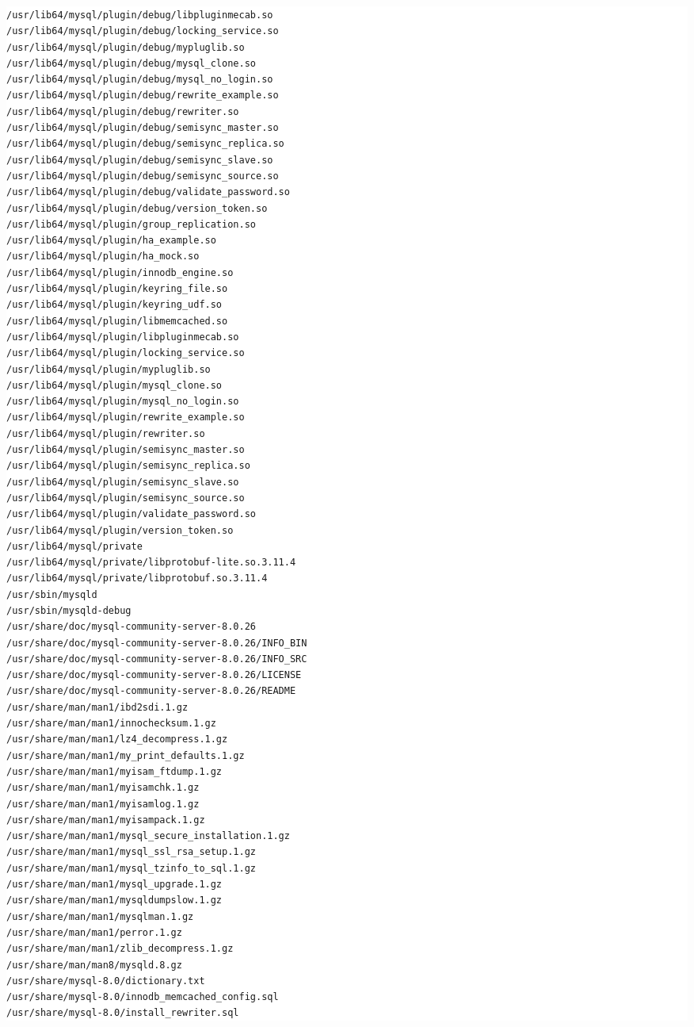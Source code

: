 ```sh
/usr/lib64/mysql/plugin/debug/libpluginmecab.so
/usr/lib64/mysql/plugin/debug/locking_service.so
/usr/lib64/mysql/plugin/debug/mypluglib.so
/usr/lib64/mysql/plugin/debug/mysql_clone.so
/usr/lib64/mysql/plugin/debug/mysql_no_login.so
/usr/lib64/mysql/plugin/debug/rewrite_example.so
/usr/lib64/mysql/plugin/debug/rewriter.so
/usr/lib64/mysql/plugin/debug/semisync_master.so
/usr/lib64/mysql/plugin/debug/semisync_replica.so
/usr/lib64/mysql/plugin/debug/semisync_slave.so
/usr/lib64/mysql/plugin/debug/semisync_source.so
/usr/lib64/mysql/plugin/debug/validate_password.so
/usr/lib64/mysql/plugin/debug/version_token.so
/usr/lib64/mysql/plugin/group_replication.so
/usr/lib64/mysql/plugin/ha_example.so
/usr/lib64/mysql/plugin/ha_mock.so
/usr/lib64/mysql/plugin/innodb_engine.so
/usr/lib64/mysql/plugin/keyring_file.so
/usr/lib64/mysql/plugin/keyring_udf.so
/usr/lib64/mysql/plugin/libmemcached.so
/usr/lib64/mysql/plugin/libpluginmecab.so
/usr/lib64/mysql/plugin/locking_service.so
/usr/lib64/mysql/plugin/mypluglib.so
/usr/lib64/mysql/plugin/mysql_clone.so
/usr/lib64/mysql/plugin/mysql_no_login.so
/usr/lib64/mysql/plugin/rewrite_example.so
/usr/lib64/mysql/plugin/rewriter.so
/usr/lib64/mysql/plugin/semisync_master.so
/usr/lib64/mysql/plugin/semisync_replica.so
/usr/lib64/mysql/plugin/semisync_slave.so
/usr/lib64/mysql/plugin/semisync_source.so
/usr/lib64/mysql/plugin/validate_password.so
/usr/lib64/mysql/plugin/version_token.so
/usr/lib64/mysql/private
/usr/lib64/mysql/private/libprotobuf-lite.so.3.11.4
/usr/lib64/mysql/private/libprotobuf.so.3.11.4
/usr/sbin/mysqld
/usr/sbin/mysqld-debug
/usr/share/doc/mysql-community-server-8.0.26
/usr/share/doc/mysql-community-server-8.0.26/INFO_BIN
/usr/share/doc/mysql-community-server-8.0.26/INFO_SRC
/usr/share/doc/mysql-community-server-8.0.26/LICENSE
/usr/share/doc/mysql-community-server-8.0.26/README
/usr/share/man/man1/ibd2sdi.1.gz
/usr/share/man/man1/innochecksum.1.gz
/usr/share/man/man1/lz4_decompress.1.gz
/usr/share/man/man1/my_print_defaults.1.gz
/usr/share/man/man1/myisam_ftdump.1.gz
/usr/share/man/man1/myisamchk.1.gz
/usr/share/man/man1/myisamlog.1.gz
/usr/share/man/man1/myisampack.1.gz
/usr/share/man/man1/mysql_secure_installation.1.gz
/usr/share/man/man1/mysql_ssl_rsa_setup.1.gz
/usr/share/man/man1/mysql_tzinfo_to_sql.1.gz
/usr/share/man/man1/mysql_upgrade.1.gz
/usr/share/man/man1/mysqldumpslow.1.gz
/usr/share/man/man1/mysqlman.1.gz
/usr/share/man/man1/perror.1.gz
/usr/share/man/man1/zlib_decompress.1.gz
/usr/share/man/man8/mysqld.8.gz
/usr/share/mysql-8.0/dictionary.txt
/usr/share/mysql-8.0/innodb_memcached_config.sql
/usr/share/mysql-8.0/install_rewriter.sql
```